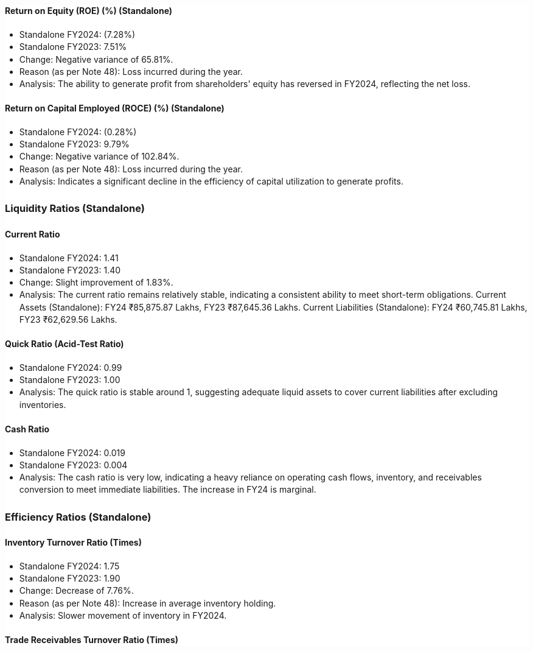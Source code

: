 #### Return on Equity (ROE) (%) (Standalone)

*   Standalone FY2024: (7.28%)
*   Standalone FY2023: 7.51%
*   Change: Negative variance of 65.81%.
*   Reason (as per Note 48): Loss incurred during the year.
*   Analysis: The ability to generate profit from shareholders' equity has reversed in FY2024, reflecting the net loss.

#### Return on Capital Employed (ROCE) (%) (Standalone)

*   Standalone FY2024: (0.28%)
*   Standalone FY2023: 9.79%
*   Change: Negative variance of 102.84%.
*   Reason (as per Note 48): Loss incurred during the year.
*   Analysis: Indicates a significant decline in the efficiency of capital utilization to generate profits.

### Liquidity Ratios (Standalone)

#### Current Ratio

*   Standalone FY2024: 1.41
*   Standalone FY2023: 1.40
*   Change: Slight improvement of 1.83%.
*   Analysis: The current ratio remains relatively stable, indicating a consistent ability to meet short-term obligations. Current Assets (Standalone): FY24 ₹85,875.87 Lakhs, FY23 ₹87,645.36 Lakhs. Current Liabilities (Standalone): FY24 ₹60,745.81 Lakhs, FY23 ₹62,629.56 Lakhs.

#### Quick Ratio (Acid-Test Ratio)

*   Standalone FY2024: 0.99
*   Standalone FY2023: 1.00
*   Analysis: The quick ratio is stable around 1, suggesting adequate liquid assets to cover current liabilities after excluding inventories.

#### Cash Ratio

*   Standalone FY2024: 0.019
*   Standalone FY2023: 0.004
*   Analysis: The cash ratio is very low, indicating a heavy reliance on operating cash flows, inventory, and receivables conversion to meet immediate liabilities. The increase in FY24 is marginal.

### Efficiency Ratios (Standalone)

#### Inventory Turnover Ratio (Times)

*   Standalone FY2024: 1.75
*   Standalone FY2023: 1.90
*   Change: Decrease of 7.76%.
*   Reason (as per Note 48): Increase in average inventory holding.
*   Analysis: Slower movement of inventory in FY2024.

#### Trade Receivables Turnover Ratio (Times)
